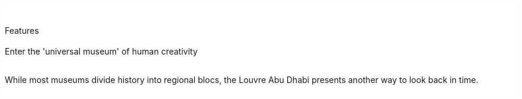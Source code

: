 </div>

</div>

</div>

</div>

<div id="zone3" class="Zone__component Zone__isBleed">

<div class="Zone__wrapper">

[](https://edition.cnn.com/interactive/2019/11/style/louvre-abu-dhabi-collection/)

<div class="Showcase__mediaWrapper">

<div class="Image__component Showcase__image">

![](data:image/gif;base64,R0lGODlhAQABAAAAACH5BAEKAAEALAAAAAABAAEAAAICTAEAOw==)

</div>

</div>

<div class="Showcase__componentTitle">

<div class="sticky-outer-wrapper">

<div class="sticky-inner-wrapper" style="position:relative;top:0px;z-index:2">

<div class="TitleBar__component">

<span class="TitleBar__title">Features</span>

</div>

</div>

</div>

</div>

<div class="Showcase__detailsWrapper">

<div class="Showcase__details">

<div class="Showcase__section">

</div>

<div class="Showcase__title">

Enter the 'universal museum' of human creativity

</div>

<div class="Showcase__description">

<div style="overflow:hidden">

While most museums divide history into regional blocs, the Louvre Abu
Dhabi presents another way to look back in time.

</div>
